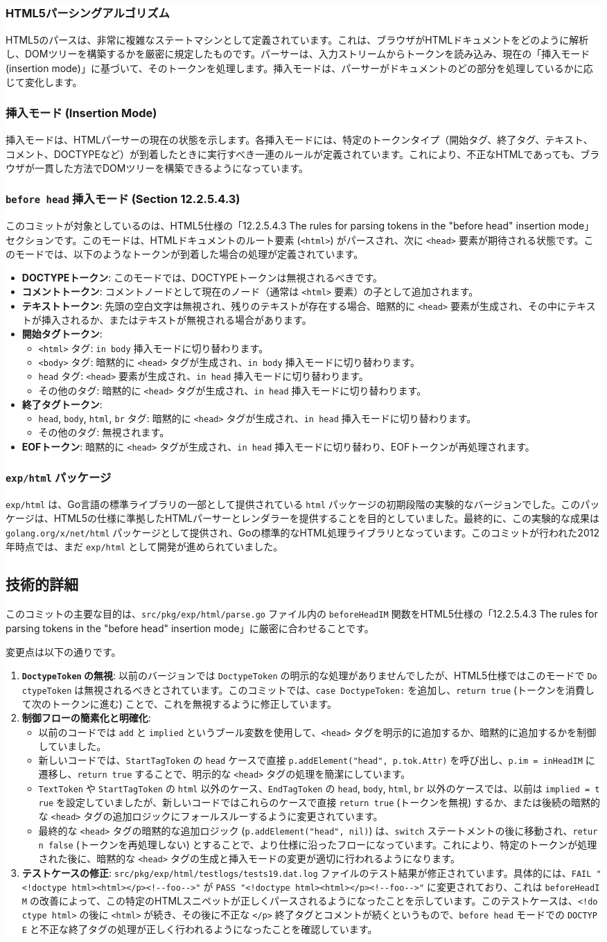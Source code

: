 ### HTML5パーシングアルゴリズム

HTML5のパースは、非常に複雑なステートマシンとして定義されています。これは、ブラウザがHTMLドキュメントをどのように解析し、DOMツリーを構築するかを厳密に規定したものです。パーサーは、入力ストリームからトークンを読み込み、現在の「挿入モード (insertion mode)」に基づいて、そのトークンを処理します。挿入モードは、パーサーがドキュメントのどの部分を処理しているかに応じて変化します。

### 挿入モード (Insertion Mode)

挿入モードは、HTMLパーサーの現在の状態を示します。各挿入モードには、特定のトークンタイプ（開始タグ、終了タグ、テキスト、コメント、DOCTYPEなど）が到着したときに実行すべき一連のルールが定義されています。これにより、不正なHTMLであっても、ブラウザが一貫した方法でDOMツリーを構築できるようになっています。

### `before head` 挿入モード (Section 12.2.5.4.3)

このコミットが対象としているのは、HTML5仕様の「12.2.5.4.3 The rules for parsing tokens in the "before head" insertion mode」セクションです。このモードは、HTMLドキュメントのルート要素 (`<html>`) がパースされ、次に `<head>` 要素が期待される状態です。このモードでは、以下のようなトークンが到着した場合の処理が定義されています。

*   **DOCTYPEトークン**: このモードでは、DOCTYPEトークンは無視されるべきです。
*   **コメントトークン**: コメントノードとして現在のノード（通常は `<html>` 要素）の子として追加されます。
*   **テキストトークン**: 先頭の空白文字は無視され、残りのテキストが存在する場合、暗黙的に `<head>` 要素が生成され、その中にテキストが挿入されるか、またはテキストが無視される場合があります。
*   **開始タグトークン**:
    *   `<html>` タグ: `in body` 挿入モードに切り替わります。
    *   `<body>` タグ: 暗黙的に `<head>` タグが生成され、`in body` 挿入モードに切り替わります。
    *   `head` タグ: `<head>` 要素が生成され、`in head` 挿入モードに切り替わります。
    *   その他のタグ: 暗黙的に `<head>` タグが生成され、`in head` 挿入モードに切り替わります。
*   **終了タグトークン**:
    *   `head`, `body`, `html`, `br` タグ: 暗黙的に `<head>` タグが生成され、`in head` 挿入モードに切り替わります。
    *   その他のタグ: 無視されます。
*   **EOFトークン**: 暗黙的に `<head>` タグが生成され、`in head` 挿入モードに切り替わり、EOFトークンが再処理されます。

### `exp/html` パッケージ

`exp/html` は、Go言語の標準ライブラリの一部として提供されている `html` パッケージの初期段階の実験的なバージョンでした。このパッケージは、HTML5の仕様に準拠したHTMLパーサーとレンダラーを提供することを目的としていました。最終的に、この実験的な成果は `golang.org/x/net/html` パッケージとして提供され、Goの標準的なHTML処理ライブラリとなっています。このコミットが行われた2012年時点では、まだ `exp/html` として開発が進められていました。

## 技術的詳細

このコミットの主要な目的は、`src/pkg/exp/html/parse.go` ファイル内の `beforeHeadIM` 関数をHTML5仕様の「12.2.5.4.3 The rules for parsing tokens in the "before head" insertion mode」に厳密に合わせることです。

変更点は以下の通りです。

1.  **`DoctypeToken` の無視**: 以前のバージョンでは `DoctypeToken` の明示的な処理がありませんでしたが、HTML5仕様ではこのモードで `DoctypeToken` は無視されるべきとされています。このコミットでは、`case DoctypeToken:` を追加し、`return true` (トークンを消費して次のトークンに進む) ことで、これを無視するように修正しています。
2.  **制御フローの簡素化と明確化**:
    *   以前のコードでは `add` と `implied` というブール変数を使用して、`<head>` タグを明示的に追加するか、暗黙的に追加するかを制御していました。
    *   新しいコードでは、`StartTagToken` の `head` ケースで直接 `p.addElement("head", p.tok.Attr)` を呼び出し、`p.im = inHeadIM` に遷移し、`return true` することで、明示的な `<head>` タグの処理を簡潔にしています。
    *   `TextToken` や `StartTagToken` の `html` 以外のケース、`EndTagToken` の `head`, `body`, `html`, `br` 以外のケースでは、以前は `implied = true` を設定していましたが、新しいコードではこれらのケースで直接 `return true` (トークンを無視) するか、または後続の暗黙的な `<head>` タグの追加ロジックにフォールスルーするように変更されています。
    *   最終的な `<head>` タグの暗黙的な追加ロジック (`p.addElement("head", nil)`) は、`switch` ステートメントの後に移動され、`return false` (トークンを再処理しない) とすることで、より仕様に沿ったフローになっています。これにより、特定のトークンが処理された後に、暗黙的な `<head>` タグの生成と挿入モードの変更が適切に行われるようになります。
3.  **テストケースの修正**: `src/pkg/exp/html/testlogs/tests19.dat.log` ファイルのテスト結果が修正されています。具体的には、`FAIL "<!doctype html><html></p><!--foo-->"` が `PASS "<!doctype html><html></p><!--foo-->"` に変更されており、これは `beforeHeadIM` の改善によって、この特定のHTMLスニペットが正しくパースされるようになったことを示しています。このテストケースは、`<!doctype html>` の後に `<html>` が続き、その後に不正な `</p>` 終了タグとコメントが続くというもので、`before head` モードでの `DOCTYPE` と不正な終了タグの処理が正しく行われるようになったことを確認しています。
